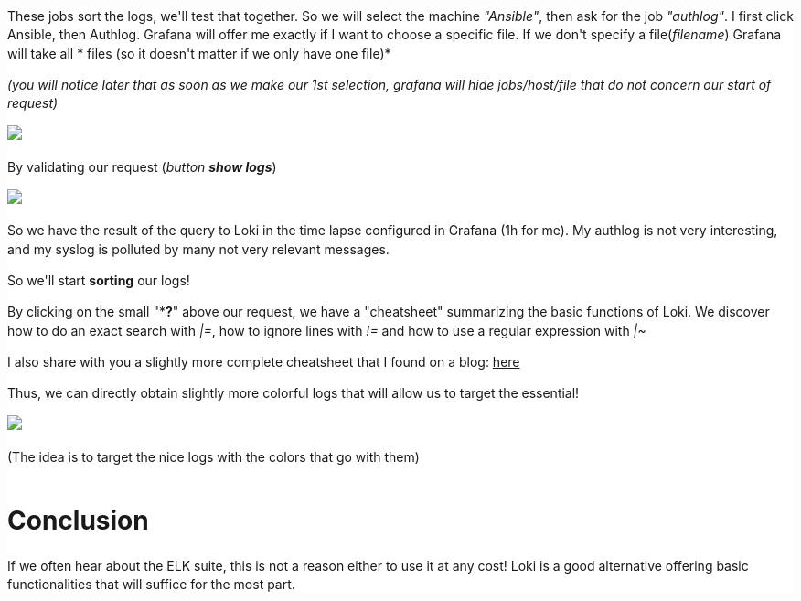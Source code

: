 These jobs sort the logs, we'll test that together. So we will select the machine *"Ansible"*, then ask for the job *"authlog"*.
I first click Ansible, then Authlog. Grafana will offer me exactly if I want to choose a specific file. If we don't specify a file(*filename*) Grafana will take all * files (so it doesn't matter if we only have one file)*

*(you will notice later that as soon as we make our 1st selection, grafana will hide jobs/host/file that do not concern our start of request)*

![](https://i.imgur.com/MWFQCyl.png)

By validating our request (*button __show logs__*)

![](https://i.imgur.com/RCpb5GI.png)

So we have the result of the query to Loki in the time lapse configured in Grafana (1h for me).
My authlog is not very interesting, and my syslog is polluted by many
not very relevant messages.

So we'll start **sorting** our logs!
 
By clicking on the small "***?**" above our request, we have a
"cheatsheet" summarizing the basic functions of Loki.
We discover how to do an exact search with *|=*, how to ignore
lines with *!=* and how to use a regular expression with *|~*

I also share with you a slightly more complete cheatsheet that I found
on a blog: [here](https://megamorf.gitlab.io/cheat-sheets/loki/)

Thus, we can directly obtain slightly more colorful logs that will allow us to target the essential!

![](https://i.imgur.com/HzTwmwW.png)


(The idea is to target the nice logs with the colors that go with them)

# Conclusion
If we often hear about the ELK suite, this is not a reason either
to use it at any cost! Loki is a good alternative offering
basic functionalities that will suffice for the most part.
